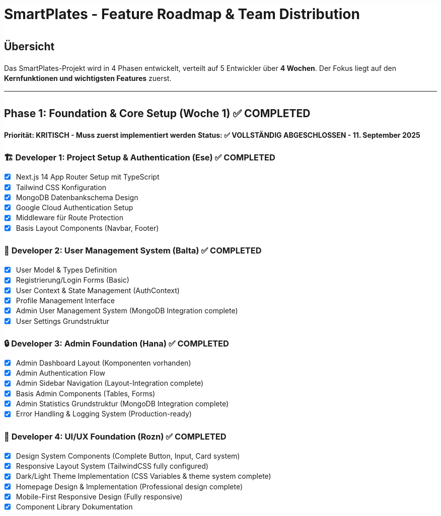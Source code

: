 # SmartPlates - Feature Roadmap & Team Distribution

## Übersicht

Das SmartPlates-Projekt wird in 4 Phasen entwickelt, verteilt auf 5 Entwickler über **4 Wochen**. Der Fokus liegt auf den **Kernfunktionen und wichtigsten Features** zuerst.

---

## Phase 1: Foundation & Core Setup (Woche 1) ✅ **COMPLETED**
**Priorität: KRITISCH - Muss zuerst implementiert werden**
**Status: ✅ VOLLSTÄNDIG ABGESCHLOSSEN - 11. September 2025**

### 🏗️ **Developer 1: Project Setup & Authentication** (Ese) ✅ **COMPLETED**
- [x] Next.js 14 App Router Setup mit TypeScript
- [x] Tailwind CSS Konfiguration
- [x] MongoDB Datenbankschema Design
- [x] Google Cloud Authentication Setup
- [x] Middleware für Route Protection
- [x] Basis Layout Components (Navbar, Footer)

### 👥 **Developer 2: User Management System** (Balta) ✅ **COMPLETED**
- [x] User Model & Types Definition
- [x] Registrierung/Login Forms (Basic)
- [x] User Context & State Management (AuthContext)
- [x] Profile Management Interface
- [x] Admin User Management System (MongoDB Integration complete)
- [x] User Settings Grundstruktur

### 🔒 **Developer 3: Admin Foundation** (Hana) ✅ **COMPLETED**
- [x] Admin Dashboard Layout (Komponenten vorhanden)
- [x] Admin Authentication Flow 
- [x] Admin Sidebar Navigation (Layout-Integration complete)
- [x] Basis Admin Components (Tables, Forms)
- [x] Admin Statistics Grundstruktur (MongoDB Integration complete)
- [x] Error Handling & Logging System (Production-ready)

### 🎨 **Developer 4: UI/UX Foundation** (Rozn) ✅ **COMPLETED**
- [x] Design System Components (Complete Button, Input, Card system)
- [x] Responsive Layout System (TailwindCSS fully configured)
- [x] Dark/Light Theme Implementation (CSS Variables & theme system complete)
- [x] Homepage Design & Implementation (Professional design complete)
- [x] Mobile-First Responsive Design (Fully responsive)
- [x] Component Library Dokumentation
